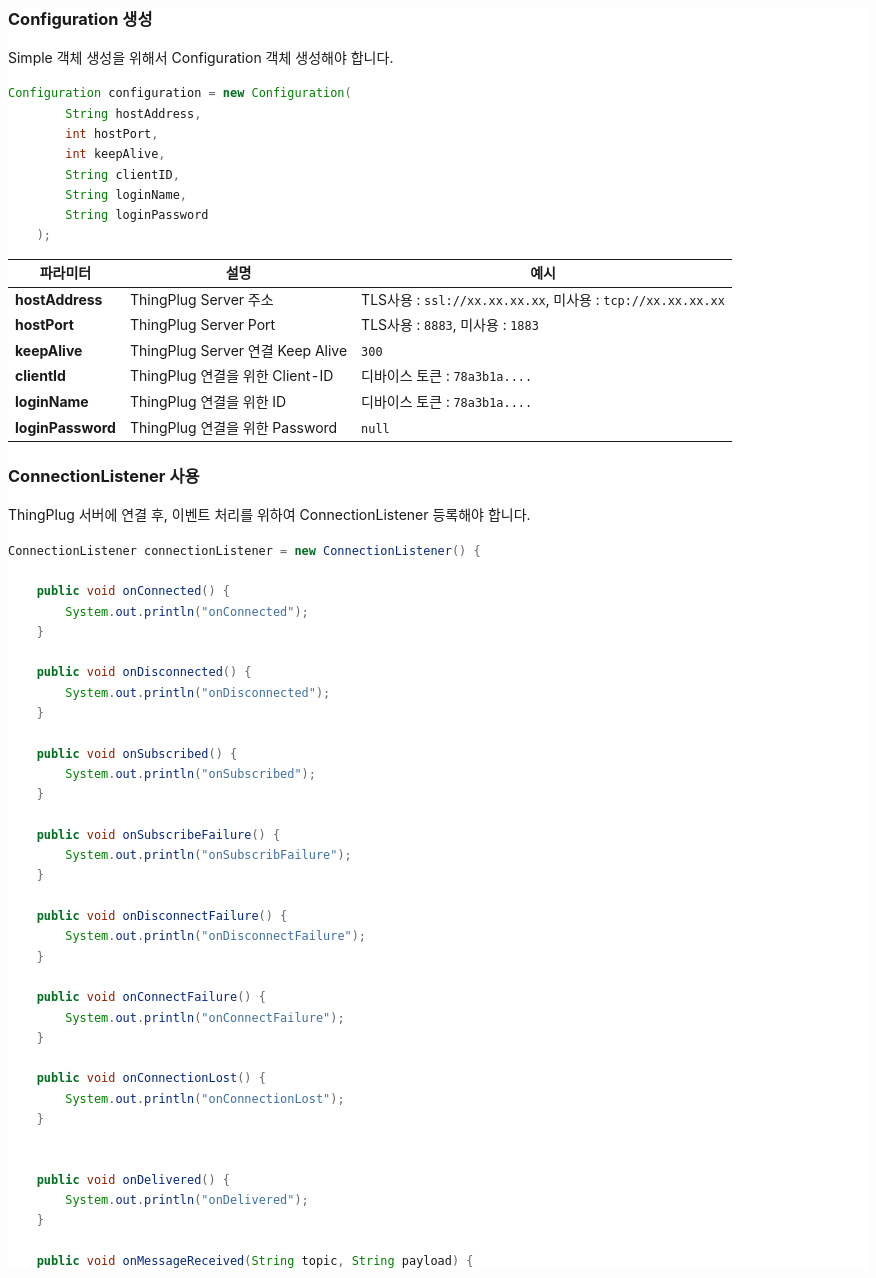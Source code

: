 
### Configuration 생성
Simple 객체 생성을 위해서 Configuration 객체 생성해야 합니다.

```java
Configuration configuration = new Configuration(
        String hostAddress, 
        int hostPort,
        int keepAlive,
        String clientID, 
        String loginName, 
        String loginPassword
    );
```

파라미터 | 설명 |  예시
------------ | ------------- | -------------
__hostAddress__ | ThingPlug Server 주소 | TLS사용 : `ssl://xx.xx.xx.xx`, 미사용 : `tcp://xx.xx.xx.xx`
__hostPort__ | ThingPlug Server Port |  TLS사용 : `8883`, 미사용 : `1883`
__keepAlive__ | ThingPlug Server 연결 Keep Alive | `300`
__clientId__ | ThingPlug 연결을 위한 Client-ID | 디바이스 토큰 : `78a3b1a....`
__loginName__ | ThingPlug 연결을 위한 ID | 디바이스 토큰 : `78a3b1a....`
__loginPassword__ | ThingPlug 연결을 위한 Password | `null`


### ConnectionListener 사용
ThingPlug 서버에 연결 후, 이벤트 처리를 위하여 ConnectionListener 등록해야 합니다.

```java
ConnectionListener connectionListener = new ConnectionListener() {

    public void onConnected() {
        System.out.println("onConnected");
    }

    public void onDisconnected() {
        System.out.println("onDisconnected");
    }

    public void onSubscribed() {
        System.out.println("onSubscribed");
    }

    public void onSubscribeFailure() {
        System.out.println("onSubscribFailure");
    }

    public void onDisconnectFailure() {
        System.out.println("onDisconnectFailure");
    }

    public void onConnectFailure() {
        System.out.println("onConnectFailure");
    }

    public void onConnectionLost() {
        System.out.println("onConnectionLost");
    }


    public void onDelivered() {
        System.out.println("onDelivered");
    }

    public void onMessageReceived(String topic, String payload) {
```